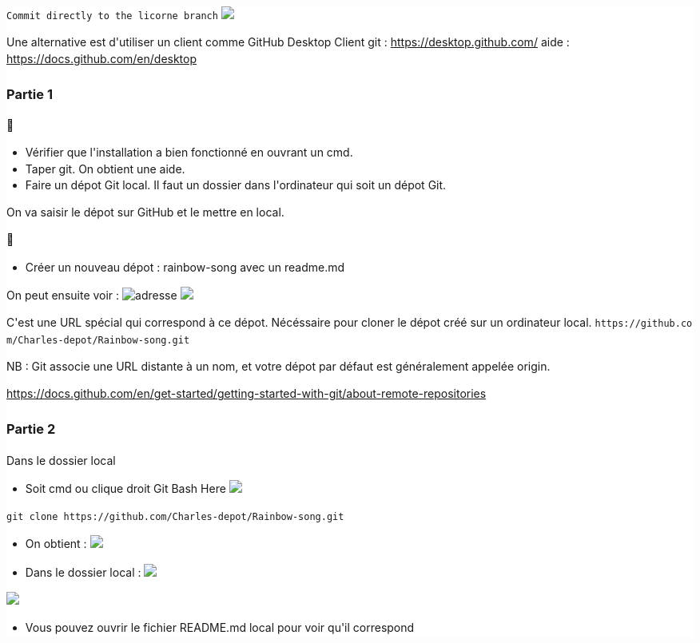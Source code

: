 ```Commit directly to the licorne branch```
![](https://minio.apps.education.fr/codimd-prod/uploads/upload_19146e29058c062510d52a7147bd07dd.png)


Une alternative est d'utiliser un client comme GitHub Desktop
Client git : https://desktop.github.com/
aide  : https://docs.github.com/en/desktop


### Partie 1

:pencil:

- Vérifier que l'installation a bien fonctionné en ouvrant un cmd.
- Taper git. On obtient une aide.
- Faire un dépot Git local. Il faut un dossier dans l'ordinateur qui soit un dépot Git.

On va saisir le dépot sur GitHub et le mettre en local.

:pencil:

- Créer un nouveau dépot : rainbow-song avec un readme.md

On peut ensuite voir :
![adresse](clone1.png)
![](https://minio.apps.education.fr/codimd-prod/uploads/upload_d29e0db1349fc33c5e5ae52c7ece490f.png)


C'est une  URL spécial qui correspond à ce dépot. Nécéssaire pour cloner
le dépot créé sur un ordinateur local.
```https://github.com/Charles-depot/Rainbow-song.git```

NB : Git associe une URL distante à un nom, et votre dépot par défaut est généralement appelée origin.

https://docs.github.com/en/get-started/getting-started-with-git/about-remote-repositories

### Partie 2
Dans le dossier local

- Soit cmd ou clique droit Git Bash Here
![](https://minio.apps.education.fr/codimd-prod/uploads/upload_6014752be79574f8eeb9682d8814b942.png)


```
git clone https://github.com/Charles-depot/Rainbow-song.git
```
 

- On obtient :
![](https://minio.apps.education.fr/codimd-prod/uploads/upload_d9f32c12e6be4f602748754de9e1301b.png)

- Dans le dossier local :
![](https://minio.apps.education.fr/codimd-prod/uploads/upload_5f745267dddb2285af90c8ac423edb6c.png)

![](https://minio.apps.education.fr/codimd-prod/uploads/upload_3e0ab3fd240c3fa53cd3416a0591a274.png)

- Vous pouvez ouvrir le fichier README.md local pour voir qu'il correspond
```